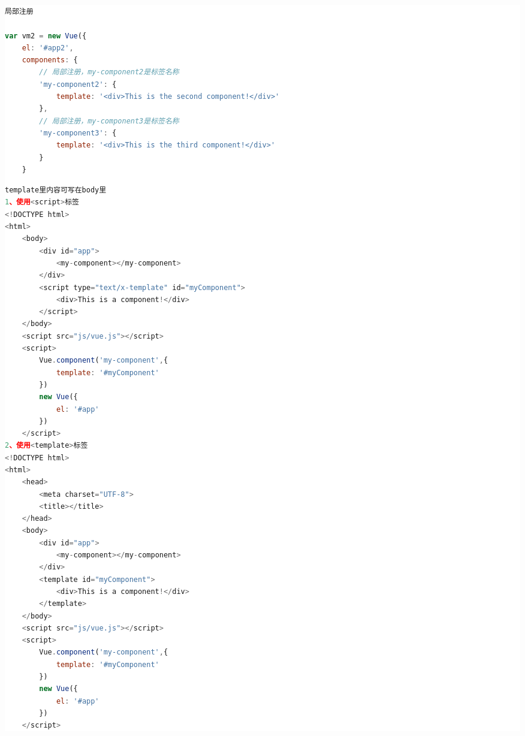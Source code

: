 
```javascript
局部注册

var vm2 = new Vue({
    el: '#app2',
    components: {
        // 局部注册，my-component2是标签名称
        'my-component2': {
            template: '<div>This is the second component!</div>'
        },
        // 局部注册，my-component3是标签名称
        'my-component3': {
            template: '<div>This is the third component!</div>'
        }
    }

```

```javascript
template里内容可写在body里
1、使用<script>标签
<!DOCTYPE html>
<html>
    <body>
        <div id="app">
            <my-component></my-component>
        </div>
        <script type="text/x-template" id="myComponent">
            <div>This is a component!</div>
        </script>
    </body>
    <script src="js/vue.js"></script>
    <script>
        Vue.component('my-component',{
            template: '#myComponent'
        }) 
        new Vue({
            el: '#app'
        })  
    </script>
2、使用<template>标签
<!DOCTYPE html>
<html>
    <head>
        <meta charset="UTF-8">
        <title></title>
    </head>
    <body>
        <div id="app">
            <my-component></my-component>
        </div>
        <template id="myComponent">
            <div>This is a component!</div>
        </template>
    </body>
    <script src="js/vue.js"></script>
    <script>
        Vue.component('my-component',{
            template: '#myComponent'
        })
        new Vue({
            el: '#app'
        })
    </script>
```